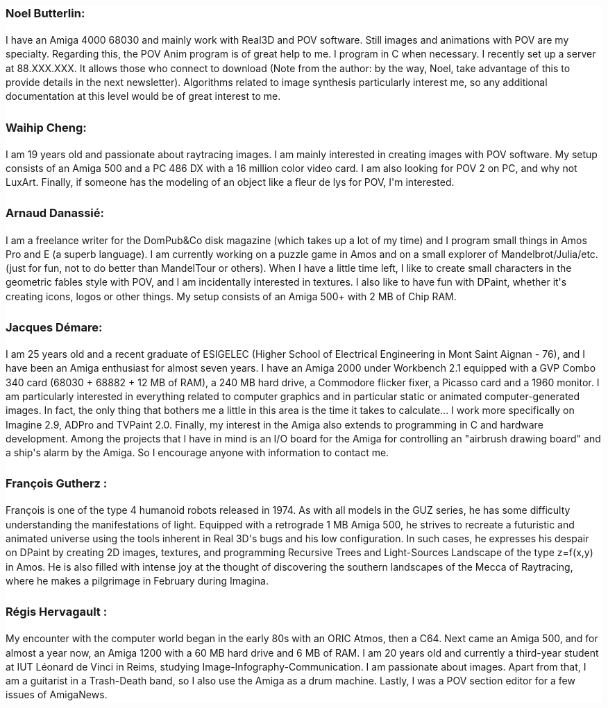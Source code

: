### Noel Butterlin:

I have an Amiga 4000 68030 and mainly work with Real3D and POV software. Still images and animations with POV are my specialty. Regarding this, the POV Anim program is of great help to me. I program in C when necessary. I recently set up a server at 88.XXX.XXX. It allows those who connect to download (Note from the author: by the way, Noel, take advantage of this to provide details in the next newsletter). Algorithms related to image synthesis particularly interest me, so any additional documentation at this level would be of great interest to me.

### Waihip Cheng:

I am 19 years old and passionate about raytracing images. I am mainly interested in creating images with POV software. My setup consists of an Amiga 500 and a PC 486 DX with a 16 million color video card. I am also looking for POV 2 on PC, and why not LuxArt. Finally, if someone has the modeling of an object like a fleur de lys for POV, I'm interested.

### Arnaud Danassié:

I am a freelance writer for the DomPub&Co disk magazine (which takes up a lot of my time) and I program small things in Amos Pro and E (a superb language). I am currently working on a puzzle game in Amos and on a small explorer of Mandelbrot/Julia/etc. (just for fun, not to do better than MandelTour or others). When I have a little time left, I like to create small characters in the geometric fables style with POV, and I am incidentally interested in textures. I also like to have fun with DPaint, whether it's creating icons, logos or other things. My setup consists of an Amiga 500+ with 2 MB of Chip RAM.

### Jacques Démare:

I am 25 years old and a recent graduate of ESIGELEC (Higher School of Electrical Engineering in Mont Saint Aignan - 76), and I have been an Amiga enthusiast for almost seven years. I have an Amiga 2000 under Workbench 2.1 equipped with a GVP Combo 340 card (68030 + 68882 + 12 MB of RAM), a 240 MB hard drive, a Commodore flicker fixer, a Picasso card and a 1960 monitor. I am particularly interested in everything related to computer graphics and in particular static or animated computer-generated images. In fact, the only thing that bothers me a little in this area is the time it takes to calculate... I work more specifically on Imagine 2.9, ADPro and TVPaint 2.0. Finally, my interest in the Amiga also extends to programming in C and hardware development. Among the projects that I have in mind is an I/O board for the Amiga for controlling an "airbrush drawing board" and a ship's alarm by the Amiga. So I encourage anyone with information to contact me.

### François Gutherz :

François is one of the type 4 humanoid robots released in 1974. As with all models in the GUZ series, he has some difficulty understanding the manifestations of light. Equipped with a retrograde 1 MB Amiga 500, he strives to recreate a futuristic and animated universe using the tools inherent in Real 3D's bugs and his low configuration. In such cases, he expresses his despair on DPaint by creating 2D images, textures, and programming Recursive Trees and Light-Sources Landscape of the type z=f(x,y) in Amos. He is also filled with intense joy at the thought of discovering the southern landscapes of the Mecca of Raytracing, where he makes a pilgrimage in February during Imagina.

### Régis Hervagault :

My encounter with the computer world began in the early 80s with an ORIC Atmos, then a C64. Next came an Amiga 500, and for almost a year now, an Amiga 1200 with a 60 MB hard drive and 6 MB of RAM. I am 20 years old and currently a third-year student at IUT Léonard de Vinci in Reims, studying Image-Infography-Communication. I am passionate about images. Apart from that, I am a guitarist in a Trash-Death band, so I also use the Amiga as a drum machine. Lastly, I was a POV section editor for a few issues of AmigaNews.
